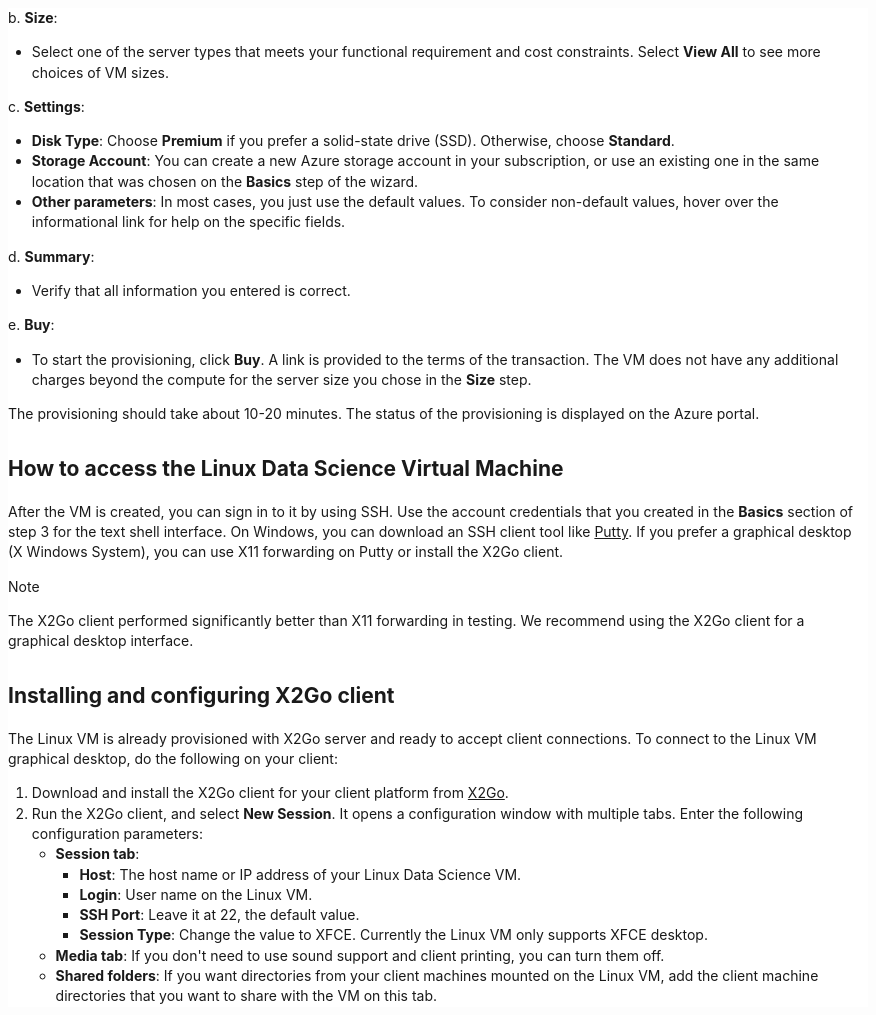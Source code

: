    b. **Size**:
   
   * Select one of the server types that meets your functional requirement and cost constraints. Select **View All** to see more choices of VM sizes.
   
   c. **Settings**:
   
   * **Disk Type**: Choose **Premium** if you prefer a solid-state drive (SSD). Otherwise, choose **Standard**.
   * **Storage Account**: You can create a new Azure storage account in your subscription, or use an existing one in the same location that was chosen on the **Basics** step of the wizard.
   * **Other parameters**: In most cases, you just use the default values. To consider non-default values, hover over the informational link for help on the specific fields.
   
   d. **Summary**:
   
   * Verify that all information you entered is correct.
   
   e. **Buy**:
   
   * To start the provisioning, click **Buy**. A link is provided to the terms of the transaction. The VM does not have any additional charges beyond the compute for the server size you chose in the **Size** step.

The provisioning should take about 10-20 minutes. The status of the provisioning is displayed on the Azure portal.

## How to access the Linux Data Science Virtual Machine
After the VM is created, you can sign in to it by using SSH. Use the account credentials that you created in the **Basics** section of step 3 for the text shell interface. On Windows, you can download an SSH client tool like [Putty](https://www.putty.org). If you prefer a graphical desktop (X Windows System), you can use X11 forwarding on Putty or install the X2Go client.

> [!NOTE]
> The X2Go client performed significantly better than X11 forwarding in testing. We recommend using the X2Go client for a graphical desktop interface.
> 
> 

## Installing and configuring X2Go client
The Linux VM is already provisioned with X2Go server and ready to accept client connections. To connect to the Linux VM graphical desktop, do the following on your client:

1. Download and install the X2Go client for your client platform from [X2Go](https://wiki.x2go.org/doku.php/doc:installation:x2goclient).    
1. Run the X2Go client, and select **New Session**. It opens a configuration window with multiple tabs. Enter the following configuration parameters:
   * **Session tab**:
     * **Host**: The host name or IP address of your Linux Data Science VM.
     * **Login**: User name on the Linux VM.
     * **SSH Port**: Leave it at 22, the default value.
     * **Session Type**: Change the value to XFCE. Currently the Linux VM only supports XFCE desktop.
   * **Media tab**: If you don't need to use sound support and client printing, you can turn them off.
   * **Shared folders**: If you want directories from your client machines mounted on the Linux VM, add the client machine directories that you want to share with the VM on this tab.
